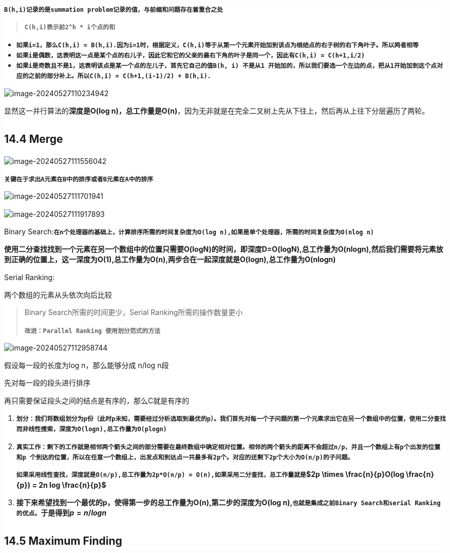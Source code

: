 **`B(h,i)记录的是summation problem记录的值，与前缀和问题存在着重合之处`**

> **`C(h,i)表示前2^h * i个点的和`**

- **`如果i=1，那么C(h,i) = B(h,i).因为i=1时，根据定义，C(h,i)等于从第一个元素开始加到该点为根结点的右子树的右下角叶子。所以两者相等`**
- **`如果i是偶数，这表明这一点是某个点的右儿子，因此它和它的父亲的最右下角的叶子是同一个，因此有C(h,i) = C(h+1,i/2)`**
- **`如果i是奇数且不是1，这表明该点是某一个点的左儿子，首先它自己的值B(h, i) 不是从1 开始加的，所以我们要选一个左边的点，把从1开始加到这个点对应的之前的部分补上。所以C(h,i) = C(h+1,(i-1)/2) + B(h,i).`**

![image-20240527110234942](https://zn-typora-image.oss-cn-hangzhou.aliyuncs.com/typora_image/202405271102028.png)

显然这一并行算法的**深度是O(log n)，总工作量是O(n)**，因为无非就是在完全二叉树上先从下往上，然后再从上往下分层遍历了两轮。

## 14.4 Merge

![image-20240527111556042](https://zn-typora-image.oss-cn-hangzhou.aliyuncs.com/typora_image/202405271115117.png)

**`关键在于求出A元素在B中的排序或者B元素在A中的排序`**

![image-20240527111701941](https://zn-typora-image.oss-cn-hangzhou.aliyuncs.com/typora_image/202405271117017.png)

![image-20240527111917893](https://zn-typora-image.oss-cn-hangzhou.aliyuncs.com/typora_image/202405271119925.png)

Binary Search:**`在n个处理器的基础上，计算排序所需的时间复杂度为O(log n),如果是单个处理器，所需的时间复杂度为O(nlog n)`**

**使用二分查找找到一个元素在另一个数组中的位置只需要O(logN)的时间，即深度D=O(logN),总工作量为O(nlogn),然后我们需要将元素放到正确的位置上，这一深度为O(1),总工作量为O(n),两步合在一起深度就是O(logn),总工作量为O(nlogn)**

Serial Ranking: 

两个数组的元素从头依次向后比较

> Binary Search所需的时间更少，Serial Ranking所需的操作数量更小
>
> **`改进：Parallel Ranking 使用划分范式的方法`**

![image-20240527112958744](https://zn-typora-image.oss-cn-hangzhou.aliyuncs.com/typora_image/202405271129791.png)

假设每一段的长度为log n，那么能够分成 n/log n段

先对每一段的段头进行排序

再只需要保证段头之间的结点是有序的，那么C就是有序的

1. **`划分：我们将数组划分为p份（此时p未知，需要经过分析选取到最优的p）。我们首先对每一个子问题的第一个元素求出它在另一个数组中的位置，使用二分查找而非线性搜索，深度为O(logn),总工作量为O(plogn)`**

2. **`真实工作：剩下的工作就是相邻两个箭头之间的部分需要在最终数组中确定相对位置。相邻的两个箭头的距离不会超过n/p，并且一个数组上有p个出发的位置和p 个到达的位置，所以在任意一个数组上，出发点和到达点一共最多有2p个。对应的还剩下2p个大小为O(n/p)的子问题。`**

   **`如果采用线性查找，深度就是O(n/p),总工作量为2p*O(n/p) = O(n),如果采用二分查找，总工作量就是`$2p \times \frac{n}{p}O(log \frac{n}{p}) = 2n log \frac{n}{p}$**

3. **接下来希望找到一个最优的p，使得第一步的总工作量为O(n),第二步的深度为O(log n),`也就是集成之前Binary Search和serial Ranking的优点。`于是得到$p=n/logn$**

## 14.5 Maximum Finding
